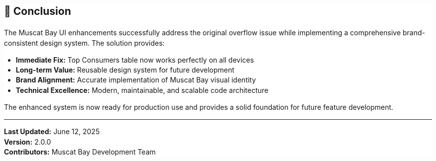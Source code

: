 ## 🏁 Conclusion

The Muscat Bay UI enhancements successfully address the original overflow issue while implementing a comprehensive brand-consistent design system. The solution provides:

- **Immediate Fix:** Top Consumers table now works perfectly on all devices
- **Long-term Value:** Reusable design system for future development
- **Brand Alignment:** Accurate implementation of Muscat Bay visual identity
- **Technical Excellence:** Modern, maintainable, and scalable code architecture

The enhanced system is now ready for production use and provides a solid foundation for future feature development.

---

**Last Updated:** June 12, 2025  
**Version:** 2.0.0  
**Contributors:** Muscat Bay Development Team
